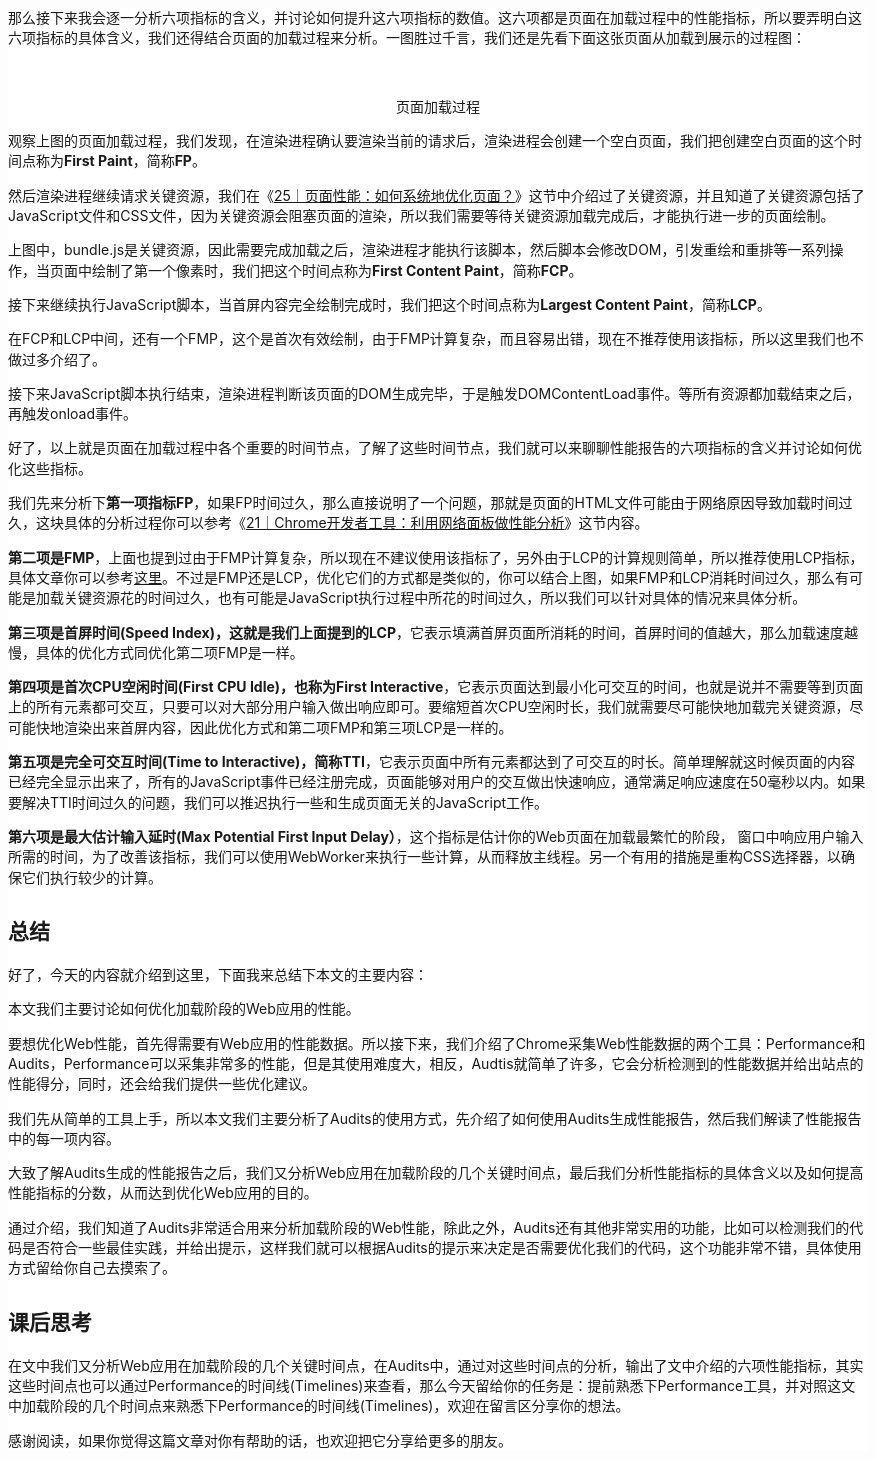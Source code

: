 </ol><p>那么接下来我会逐一分析六项指标的含义，并讨论如何提升这六项指标的数值。这六项都是页面在加载过程中的性能指标，所以要弄明白这六项指标的具体含义，我们还得结合页面的加载过程来分析。一图胜过千言，我们还是先看下面这张页面从加载到展示的过程图：</p><p><img src="https://static001.geekbang.org/resource/image/70/99/7041b4d913a12d4d53041e8ed8b30499.png?wh=2212*924" alt=""></p><center><span class="reference">页面加载过程</span></center><p>观察上图的页面加载过程，我们发现，在渲染进程确认要渲染当前的请求后，渲染进程会创建一个空白页面，我们把创建空白页面的这个时间点称为<strong>First Paint</strong>，简称<strong>FP</strong>。</p><p>然后渲染进程继续请求关键资源，我们在《<a href="https://time.geekbang.org/column/article/143889">25｜页面性能：如何系统地优化页面？</a>》这节中介绍过了关键资源，并且知道了关键资源包括了JavaScript文件和CSS文件，因为关键资源会阻塞页面的渲染，所以我们需要等待关键资源加载完成后，才能执行进一步的页面绘制。</p><p>上图中，bundle.js是关键资源，因此需要完成加载之后，渲染进程才能执行该脚本，然后脚本会修改DOM，引发重绘和重排等一系列操作，当页面中绘制了第一个像素时，我们把这个时间点称为<strong>First Content Paint</strong>，简称<strong>FCP</strong>。</p><p>接下来继续执行JavaScript脚本，当首屏内容完全绘制完成时，我们把这个时间点称为<strong>Largest Content Paint</strong>，简称<strong>LCP</strong>。</p><p>在FCP和LCP中间，还有一个FMP，这个是首次有效绘制，由于FMP计算复杂，而且容易出错，现在不推荐使用该指标，所以这里我们也不做过多介绍了。</p><p>接下来JavaScript脚本执行结束，渲染进程判断该页面的DOM生成完毕，于是触发DOMContentLoad事件。等所有资源都加载结束之后，再触发onload事件。</p><p>好了，以上就是页面在加载过程中各个重要的时间节点，了解了这些时间节点，我们就可以来聊聊性能报告的六项指标的含义并讨论如何优化这些指标。</p><p>我们先来分析下<strong>第一项指标FP</strong>，如果FP时间过久，那么直接说明了一个问题，那就是页面的HTML文件可能由于网络原因导致加载时间过久，这块具体的分析过程你可以参考《<a href="https://time.geekbang.org/column/article/138844">21｜Chrome开发者工具：利用网络面板做性能分析</a>》这节内容。</p><p><strong>第二项是FMP</strong>，上面也提到过由于FMP计算复杂，所以现在不建议使用该指标了，另外由于LCP的计算规则简单，所以推荐使用LCP指标，具体文章你可以参考<a href="https://web.dev/lcp/">这里</a>。不过是FMP还是LCP，优化它们的方式都是类似的，你可以结合上图，如果FMP和LCP消耗时间过久，那么有可能是加载关键资源花的时间过久，也有可能是JavaScript执行过程中所花的时间过久，所以我们可以针对具体的情况来具体分析。</p><p><strong>第三项是首屏时间(Speed Index)，这就是我们上面提到的LCP</strong>，它表示填满首屏页面所消耗的时间，首屏时间的值越大，那么加载速度越慢，具体的优化方式同优化第二项FMP是一样。</p><p><strong>第四项是首次CPU空闲时间(First CPU Idle)，也称为First Interactive</strong>，它表示页面达到最小化可交互的时间，也就是说并不需要等到页面上的所有元素都可交互，只要可以对大部分用户输入做出响应即可。要缩短首次CPU空闲时长，我们就需要尽可能快地加载完关键资源，尽可能快地渲染出来首屏内容，因此优化方式和第二项FMP和第三项LCP是一样的。</p><p><strong>第五项是完全可交互时间(Time to Interactive)，简称TTI</strong>，它表示页面中所有元素都达到了可交互的时长。简单理解就这时候页面的内容已经完全显示出来了，所有的JavaScript事件已经注册完成，页面能够对用户的交互做出快速响应，通常满足响应速度在50毫秒以内。如果要解决TTI时间过久的问题，我们可以推迟执行一些和生成页面无关的JavaScript工作。</p><p><strong>第六项是最大估计输入延时(Max Potential First Input Delay）</strong>，这个指标是估计你的Web页面在加载最繁忙的阶段， 窗口中响应用户输入所需的时间，为了改善该指标，我们可以使用WebWorker来执行一些计算，从而释放主线程。另一个有用的措施是重构CSS选择器，以确保它们执行较少的计算。</p><h2>总结</h2><p>好了，今天的内容就介绍到这里，下面我来总结下本文的主要内容：</p><p>本文我们主要讨论如何优化加载阶段的Web应用的性能。</p><p>要想优化Web性能，首先得需要有Web应用的性能数据。所以接下来，我们介绍了Chrome采集Web性能数据的两个工具：Performance和Audits，Performance可以采集非常多的性能，但是其使用难度大，相反，Audtis就简单了许多，它会分析检测到的性能数据并给出站点的性能得分，同时，还会给我们提供一些优化建议。</p><p>我们先从简单的工具上手，所以本文我们主要分析了Audits的使用方式，先介绍了如何使用Audits生成性能报告，然后我们解读了性能报告中的每一项内容。</p><p>大致了解Audits生成的性能报告之后，我们又分析Web应用在加载阶段的几个关键时间点，最后我们分析性能指标的具体含义以及如何提高性能指标的分数，从而达到优化Web应用的目的。</p><p>通过介绍，我们知道了Audits非常适合用来分析加载阶段的Web性能，除此之外，Audits还有其他非常实用的功能，比如可以检测我们的代码是否符合一些最佳实践，并给出提示，这样我们就可以根据Audits的提示来决定是否需要优化我们的代码，这个功能非常不错，具体使用方式留给你自己去摸索了。</p><h2>课后思考</h2><p>在文中我们又分析Web应用在加载阶段的几个关键时间点，在Audits中，通过对这些时间点的分析，输出了文中介绍的六项性能指标，其实这些时间点也可以通过Performance的时间线(Timelines)来查看，那么今天留给你的任务是：提前熟悉下Performance工具，并对照这文中加载阶段的几个时间点来熟悉下Performance的时间线(Timelines)，欢迎在留言区分享你的想法。</p><p>感谢阅读，如果你觉得这篇文章对你有帮助的话，也欢迎把它分享给更多的朋友。</p><p></p>